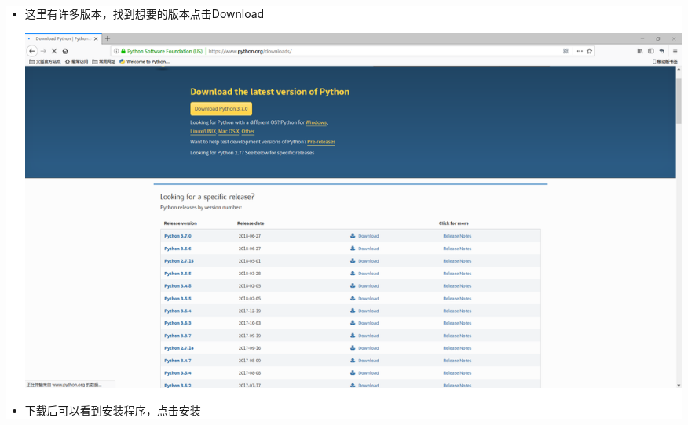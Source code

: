 - 这里有许多版本，找到想要的版本点击Download

  ![](https://github.com/lsmilesmile/Python-Knowledge/blob/master/python/images/1-3.png)

- 下载后可以看到安装程序，点击安装
